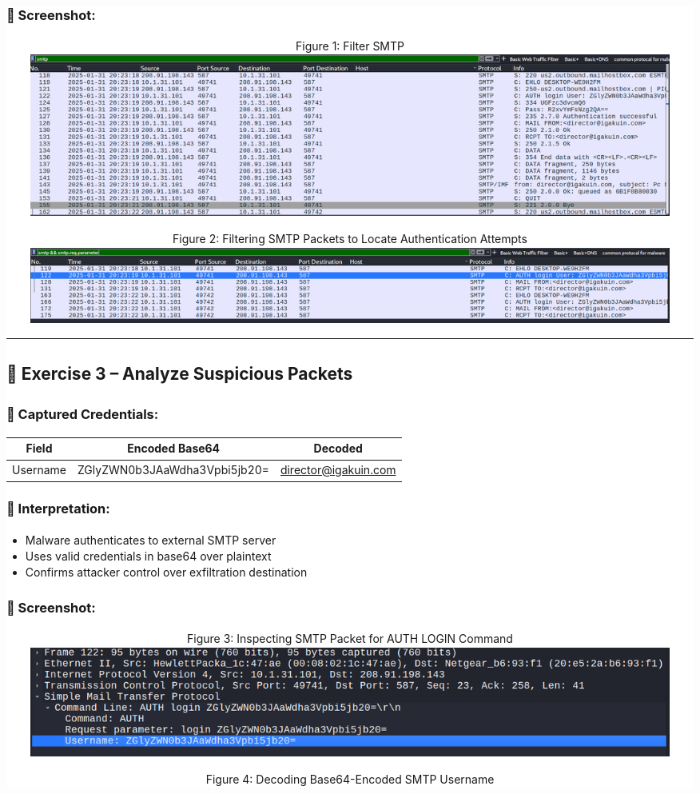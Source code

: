### 📸 Screenshot:
<p align="center">
Figure 1: Filter SMTP <br/>
<img src="images/SMTP/filter_SMTP.png" width="800px" alt="Wireshark Basic Project"/>
</p> 
<p align="center">
Figure 2: Filtering SMTP Packets to Locate Authentication Attempts <br/>
<img src="images/SMTP/Add_filter_to_find_Authetication_attempts.png" width="800px" alt="Wireshark Basic Project"/>
</p> 


---

## 🧪 Exercise 3 – Analyze Suspicious Packets

### 🔐 Captured Credentials:

| Field       | Encoded Base64                       | Decoded                  |
|-------------|---------------------------------------|--------------------------|
| Username    | ZGlyZWN0b3JAaWdha3Vpbi5jb20=          | director@igakuin.com     |

### 💬 Interpretation:

- Malware authenticates to external SMTP server
- Uses valid credentials in base64 over plaintext
- Confirms attacker control over exfiltration destination

### 📸 Screenshot:
<p align="center">
Figure 3: Inspecting SMTP Packet for AUTH LOGIN Command <br/>
<img src="images/SMTP/Analysis_IOC_SMTP.png" width="800px" alt="Wireshark Basic Project"/>
</p> 
<p align="center">
Figure 4: Decoding Base64-Encoded SMTP Username<br/>